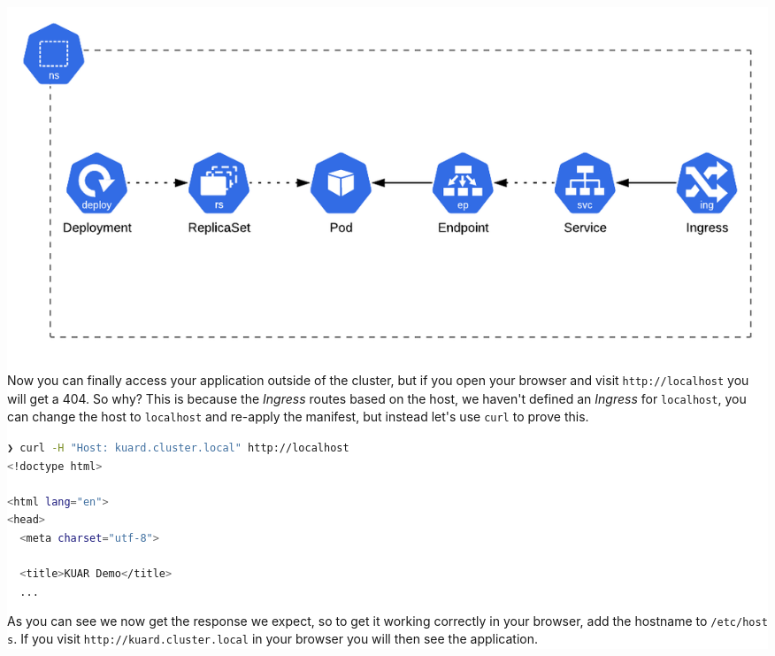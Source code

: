![Service with Ingress](./images/figure6.png)

Now you can finally access your application outside of the cluster, but if you open your browser and 
visit `http://localhost` you will get a 404. So why? This is because the *Ingress* routes based on the host, we 
haven't defined an *Ingress* for `localhost`, you can change the host to `localhost` and re-apply the manifest, but 
instead let's use `curl` to prove this.

```bash
❯ curl -H "Host: kuard.cluster.local" http://localhost
<!doctype html>

<html lang="en">
<head>
  <meta charset="utf-8">

  <title>KUAR Demo</title>
  ...
```

As you can see we now get the response we expect, so to get it working correctly in your browser, add the hostname 
to `/etc/hosts`. If you visit `http://kuard.cluster.local` in your browser you will then see the application.
